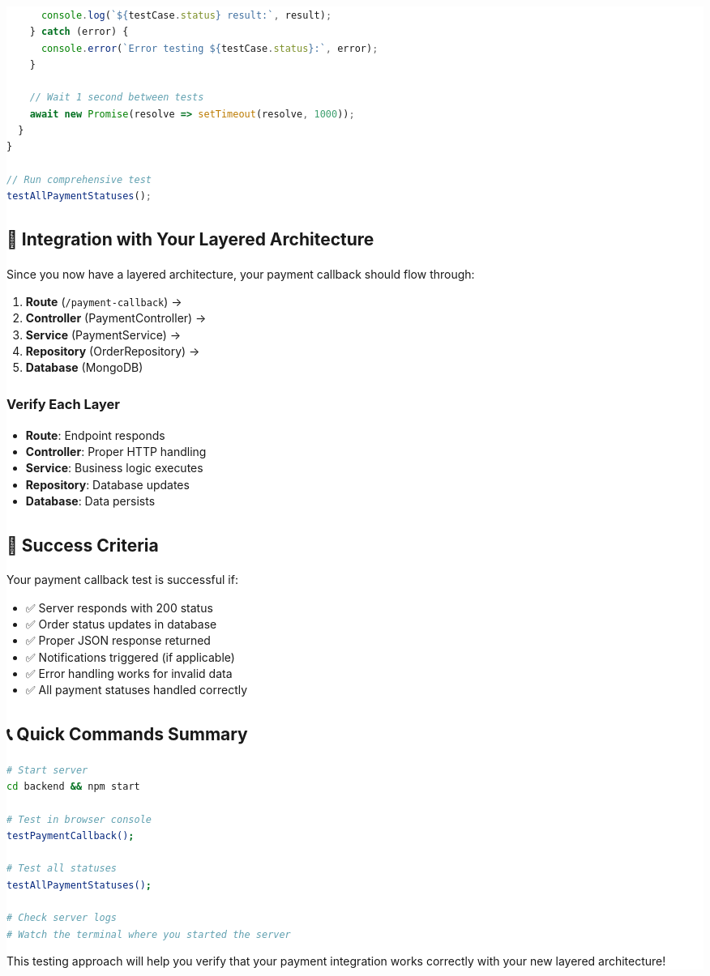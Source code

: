 ```javascript
      console.log(`${testCase.status} result:`, result);
    } catch (error) {
      console.error(`Error testing ${testCase.status}:`, error);
    }
    
    // Wait 1 second between tests
    await new Promise(resolve => setTimeout(resolve, 1000));
  }
}

// Run comprehensive test
testAllPaymentStatuses();
```

## 📝 Integration with Your Layered Architecture

Since you now have a layered architecture, your payment callback should flow through:

1. **Route** (`/payment-callback`) → 
2. **Controller** (PaymentController) → 
3. **Service** (PaymentService) → 
4. **Repository** (OrderRepository) → 
5. **Database** (MongoDB)

### Verify Each Layer
- **Route**: Endpoint responds
- **Controller**: Proper HTTP handling
- **Service**: Business logic executes
- **Repository**: Database updates
- **Database**: Data persists

## 🎯 Success Criteria

Your payment callback test is successful if:

- ✅ Server responds with 200 status
- ✅ Order status updates in database
- ✅ Proper JSON response returned
- ✅ Notifications triggered (if applicable)
- ✅ Error handling works for invalid data
- ✅ All payment statuses handled correctly

## 📞 Quick Commands Summary

```bash
# Start server
cd backend && npm start

# Test in browser console
testPaymentCallback();

# Test all statuses
testAllPaymentStatuses();

# Check server logs
# Watch the terminal where you started the server
```

This testing approach will help you verify that your payment integration works correctly with your new layered architecture!

